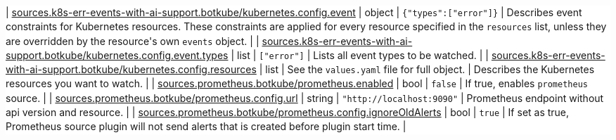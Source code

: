| [sources.k8s-err-events-with-ai-support.botkube/kubernetes.config.event](https://github.com/kubeshop/botkube/blob/release-1.3/helm/botkube/values.yaml#L465)                                  | object | `{"types":["error"]}`                                                                                                                                                                                                                                       | Describes event constraints for Kubernetes resources. These constraints are applied for every resource specified in the `resources` list, unless they are overridden by the resource's own `events` object.                                                                                                                                                                                                                                                        |
| [sources.k8s-err-events-with-ai-support.botkube/kubernetes.config.event.types](https://github.com/kubeshop/botkube/blob/release-1.3/helm/botkube/values.yaml#L467)                            | list   | `["error"]`                                                                                                                                                                                                                                                 | Lists all event types to be watched.                                                                                                                                                                                                                                                                                                                                                                                                                               |
| [sources.k8s-err-events-with-ai-support.botkube/kubernetes.config.resources](https://github.com/kubeshop/botkube/blob/release-1.3/helm/botkube/values.yaml#L472)                              | list   | See the `values.yaml` file for full object.                                                                                                                                                                                                                 | Describes the Kubernetes resources you want to watch.                                                                                                                                                                                                                                                                                                                                                                                                              |
| [sources.prometheus.botkube/prometheus.enabled](https://github.com/kubeshop/botkube/blob/release-1.3/helm/botkube/values.yaml#L495)                                                           | bool   | `false`                                                                                                                                                                                                                                                     | If true, enables `prometheus` source.                                                                                                                                                                                                                                                                                                                                                                                                                              |
| [sources.prometheus.botkube/prometheus.config.url](https://github.com/kubeshop/botkube/blob/release-1.3/helm/botkube/values.yaml#L498)                                                        | string | `"http://localhost:9090"`                                                                                                                                                                                                                                   | Prometheus endpoint without api version and resource.                                                                                                                                                                                                                                                                                                                                                                                                              |
| [sources.prometheus.botkube/prometheus.config.ignoreOldAlerts](https://github.com/kubeshop/botkube/blob/release-1.3/helm/botkube/values.yaml#L500)                                            | bool   | `true`                                                                                                                                                                                                                                                      | If set as true, Prometheus source plugin will not send alerts that is created before plugin start time.                                                                                                                                                                                                                                                                                                                                                            |